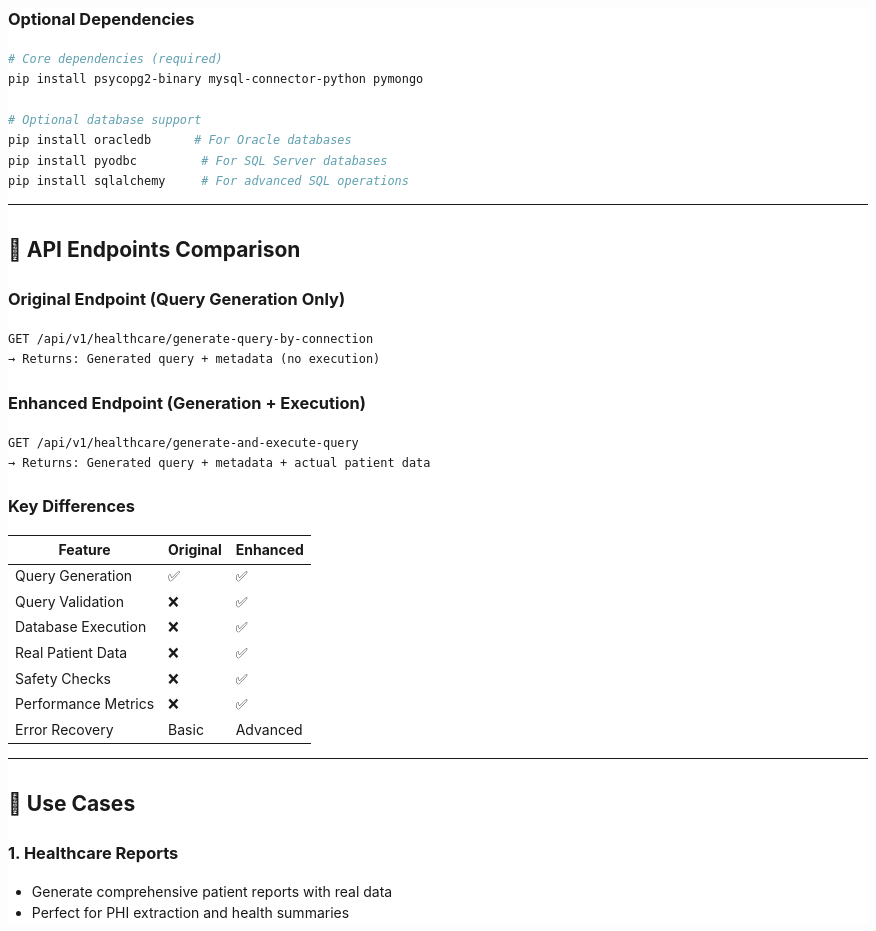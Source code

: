 ### **Optional Dependencies**
```bash
# Core dependencies (required)
pip install psycopg2-binary mysql-connector-python pymongo

# Optional database support
pip install oracledb      # For Oracle databases
pip install pyodbc         # For SQL Server databases
pip install sqlalchemy     # For advanced SQL operations
```

---

## 📝 **API Endpoints Comparison**

### **Original Endpoint** (Query Generation Only)
```http
GET /api/v1/healthcare/generate-query-by-connection
→ Returns: Generated query + metadata (no execution)
```

### **Enhanced Endpoint** (Generation + Execution)
```http
GET /api/v1/healthcare/generate-and-execute-query
→ Returns: Generated query + metadata + actual patient data
```

### **Key Differences**
| Feature | Original | Enhanced |
|---------|----------|----------|
| Query Generation | ✅ | ✅ |
| Query Validation | ❌ | ✅ |
| Database Execution | ❌ | ✅ |
| Real Patient Data | ❌ | ✅ |
| Safety Checks | ❌ | ✅ |
| Performance Metrics | ❌ | ✅ |
| Error Recovery | Basic | Advanced |

---

## 🎯 **Use Cases**

### **1. Healthcare Reports**
- Generate comprehensive patient reports with real data
- Perfect for PHI extraction and health summaries
